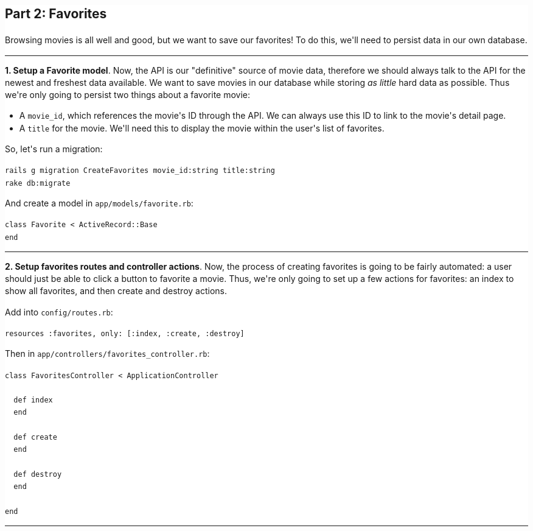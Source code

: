 ## Part 2: Favorites

Browsing movies is all well and good, but we want to save our favorites! To do this, we'll need to persist data in our own database.

---

**1. Setup a Favorite model**. Now, the API is our "definitive" source of movie data, therefore we should always talk to the API for the newest and freshest data available. We want to save movies in our database while storing *as little* hard data as possible. Thus we're only going to persist two things about a favorite movie:

* A `movie_id`, which references the movie's ID through the API. We can always use this ID to link to the movie's detail page.
* A `title` for the movie. We'll need this to display the movie within the user's list of favorites.

So, let's run a migration:

```
rails g migration CreateFavorites movie_id:string title:string
rake db:migrate
```

And create a model in `app/models/favorite.rb`:

```
class Favorite < ActiveRecord::Base
end
```

---

**2. Setup favorites routes and controller actions**. Now, the process of creating favorites is going to be fairly automated: a user should just be able to click a button to favorite a movie. Thus, we're only going to set up a few actions for favorites: an index to show all favorites, and then create and destroy actions.

Add into `config/routes.rb`:

```
resources :favorites, only: [:index, :create, :destroy]
```

Then in `app/controllers/favorites_controller.rb`:

```
class FavoritesController < ApplicationController

  def index
  end

  def create
  end

  def destroy
  end

end
```

---